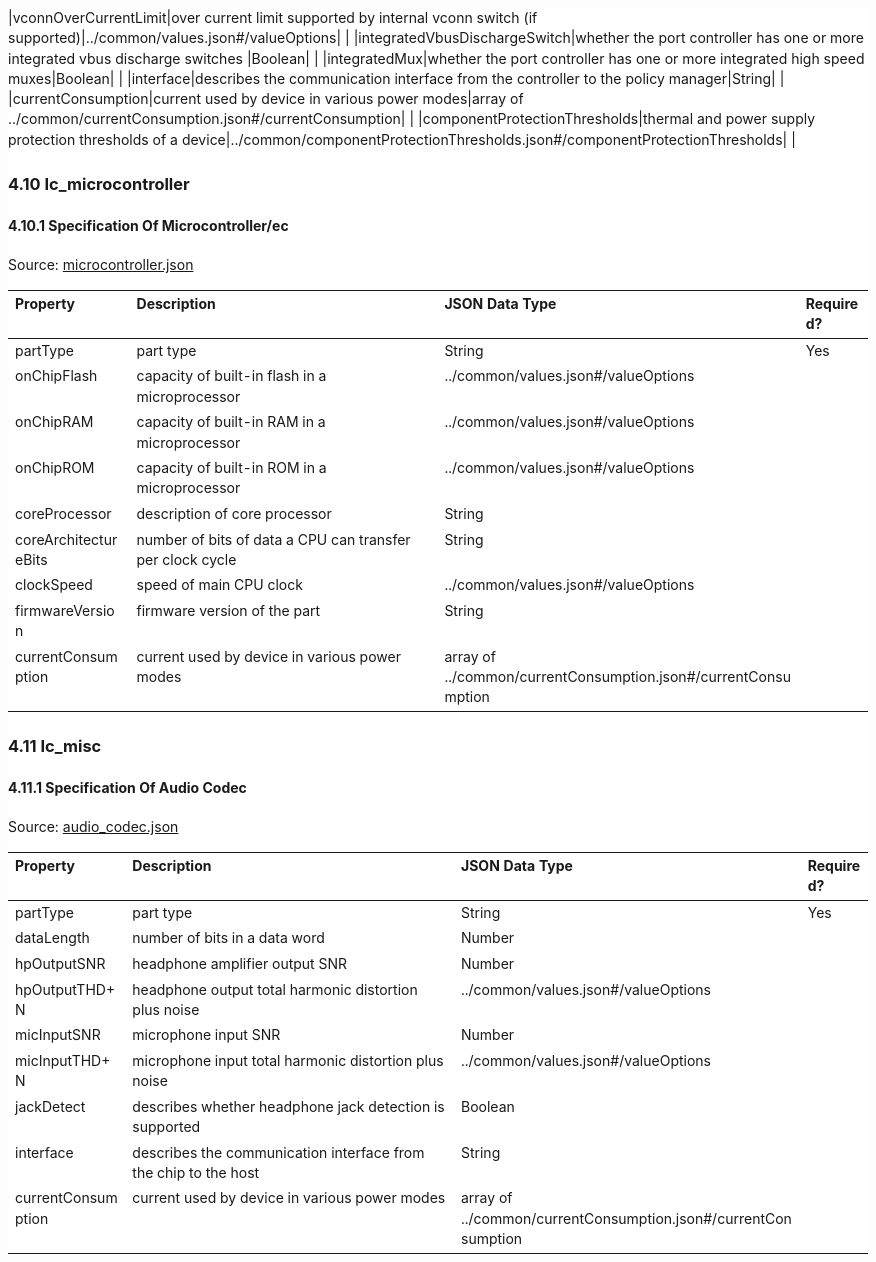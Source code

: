 |vconnOverCurrentLimit|over current limit supported by internal vconn switch (if supported)|../common/values.json#/valueOptions| |
|integratedVbusDischargeSwitch|whether the port controller has one or more integrated vbus discharge switches |Boolean| |
|integratedMux|whether the port controller has one or more integrated high speed muxes|Boolean| |
|interface|describes the communication interface from the controller to the policy manager|String| |
|currentConsumption|current used by device in various power modes|array of ../common/currentConsumption.json#/currentConsumption| |
|componentProtectionThresholds|thermal and power supply protection thresholds of a device|../common/componentProtectionThresholds.json#/componentProtectionThresholds| |

### 4.10	 Ic_microcontroller

####  4.10.1	 Specification Of Microcontroller/ec

Source: [microcontroller.json](https://github.com/edatasheets/edatasheets/blob/main/part-spec/ic_microcontroller/microcontroller.json)

|Property|Description|JSON Data Type|Required?|
|:----|:----|:----|:----|
|partType|part type|String|Yes|
|onChipFlash|capacity of built-in flash in a microprocessor|../common/values.json#/valueOptions| |
|onChipRAM|capacity of built-in RAM in a microprocessor|../common/values.json#/valueOptions| |
|onChipROM|capacity of built-in ROM in a microprocessor|../common/values.json#/valueOptions| |
|coreProcessor|description of core processor|String| |
|coreArchitectureBits|number of bits of data a CPU can transfer per clock cycle|String| |
|clockSpeed|speed of main CPU clock|../common/values.json#/valueOptions| |
|firmwareVersion|firmware version of the part|String| |
|currentConsumption|current used by device in various power modes|array of ../common/currentConsumption.json#/currentConsumption| |

### 4.11	 Ic_misc

####  4.11.1	 Specification Of Audio Codec

Source: [audio_codec.json](https://github.com/edatasheets/edatasheets/blob/main/part-spec/ic_misc/audio_codec.json)

|Property|Description|JSON Data Type|Required?|
|:----|:----|:----|:----|
|partType|part type|String|Yes|
|dataLength|number of bits in a data word|Number| |
|hpOutputSNR|headphone amplifier output SNR|Number| |
|hpOutputTHD+N|headphone output total harmonic distortion plus noise|../common/values.json#/valueOptions| |
|micInputSNR|microphone input SNR|Number| |
|micInputTHD+N|microphone input total harmonic distortion plus noise|../common/values.json#/valueOptions| |
|jackDetect|describes whether headphone jack detection is supported|Boolean| |
|interface|describes the communication interface from the chip to the host|String| |
|currentConsumption|current used by device in various power modes|array of ../common/currentConsumption.json#/currentConsumption| |
